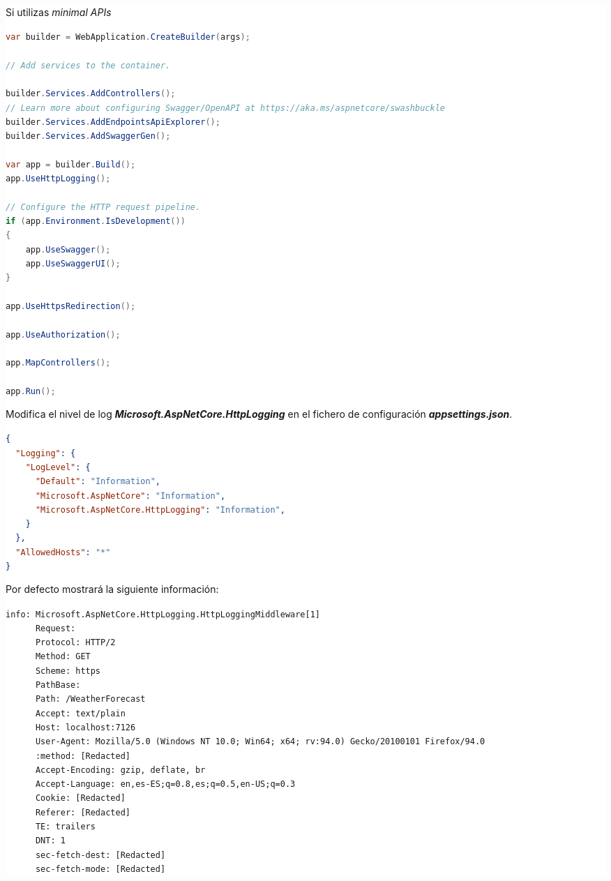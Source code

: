 Si utilizas _minimal APIs_
```c#
var builder = WebApplication.CreateBuilder(args);

// Add services to the container.

builder.Services.AddControllers();
// Learn more about configuring Swagger/OpenAPI at https://aka.ms/aspnetcore/swashbuckle
builder.Services.AddEndpointsApiExplorer();
builder.Services.AddSwaggerGen();

var app = builder.Build();
app.UseHttpLogging();

// Configure the HTTP request pipeline.
if (app.Environment.IsDevelopment())
{
    app.UseSwagger();
    app.UseSwaggerUI();
}

app.UseHttpsRedirection();

app.UseAuthorization();

app.MapControllers();

app.Run();
```

Modifica el nivel de log **_Microsoft.AspNetCore.HttpLogging_** en el fichero de configuración **_appsettings.json_**.
```json
{
  "Logging": {
    "LogLevel": {
      "Default": "Information",
      "Microsoft.AspNetCore": "Information",
      "Microsoft.AspNetCore.HttpLogging": "Information",
    }
  },
  "AllowedHosts": "*"
}
```
Por defecto mostrará la siguiente información:
```
info: Microsoft.AspNetCore.HttpLogging.HttpLoggingMiddleware[1]
      Request:
      Protocol: HTTP/2
      Method: GET
      Scheme: https
      PathBase:
      Path: /WeatherForecast
      Accept: text/plain
      Host: localhost:7126
      User-Agent: Mozilla/5.0 (Windows NT 10.0; Win64; x64; rv:94.0) Gecko/20100101 Firefox/94.0
      :method: [Redacted]
      Accept-Encoding: gzip, deflate, br
      Accept-Language: en,es-ES;q=0.8,es;q=0.5,en-US;q=0.3
      Cookie: [Redacted]
      Referer: [Redacted]
      TE: trailers
      DNT: 1
      sec-fetch-dest: [Redacted]
      sec-fetch-mode: [Redacted]
```